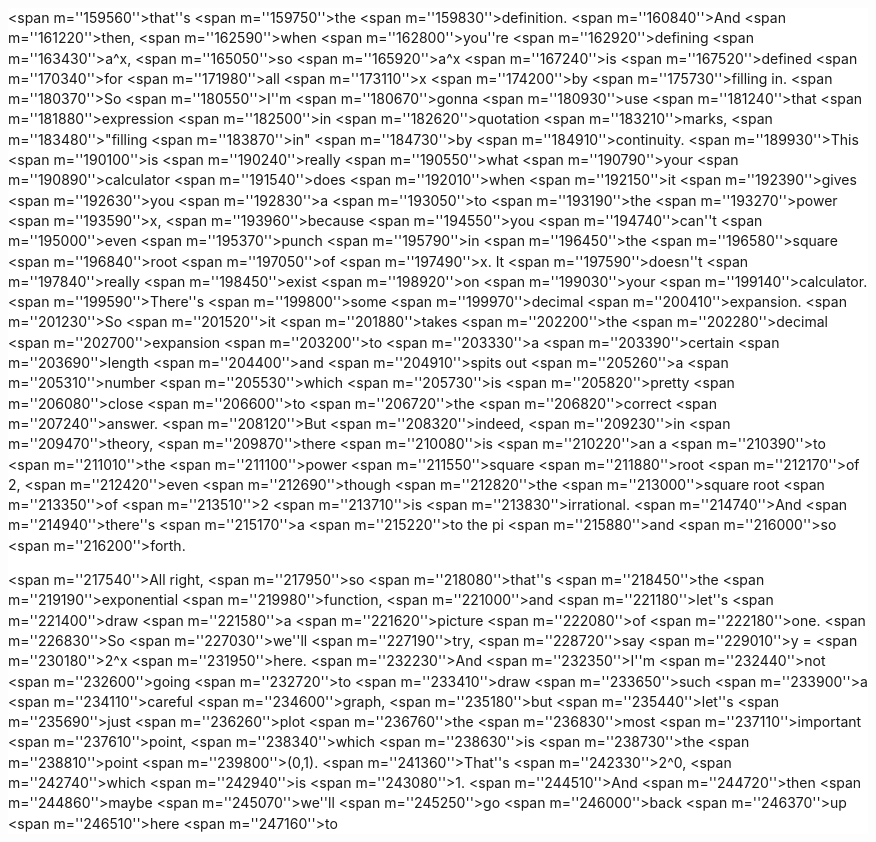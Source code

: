   <span m=''159560''>that''s</span> <span m=''159750''>the</span> <span m=''159830''>definition.</span>
  <span m=''160840''>And</span> <span m=''161220''>then,</span> <span m=''162590''>when</span>
  <span m=''162800''>you''re</span> <span m=''162920''>defining</span> <span m=''163430''>a^x,</span>
  <span m=''165050''>so</span> <span m=''165920''>a^x</span> <span m=''167240''>is</span>
  <span m=''167520''>defined</span> <span m=''170340''>for</span> <span m=''171980''>all</span>
  <span m=''173110''>x</span> <span m=''174200''>by</span> <span m=''175730''>filling
  in.</span> <span m=''180370''>So</span> <span m=''180550''>I''m</span> <span m=''180670''>gonna</span>
  <span m=''180930''>use</span> <span m=''181240''>that</span> <span m=''181880''>expression</span>
  <span m=''182500''>in</span> <span m=''182620''>quotation</span> <span m=''183210''>marks,</span>
  <span m=''183480''>"filling</span> <span m=''183870''>in"</span> <span m=''184730''>by</span>
  <span m=''184910''>continuity.</span> <span m=''189930''>This</span> <span m=''190100''>is</span>
  <span m=''190240''>really</span> <span m=''190550''>what</span> <span m=''190790''>your</span>
  <span m=''190890''>calculator</span> <span m=''191540''>does</span> <span m=''192010''>when</span>
  <span m=''192150''>it</span> <span m=''192390''>gives</span> <span m=''192630''>you</span>
  <span m=''192830''>a</span> <span m=''193050''>to</span> <span m=''193190''>the</span>
  <span m=''193270''>power</span> <span m=''193590''>x,</span> <span m=''193960''>because</span>
  <span m=''194550''>you</span> <span m=''194740''>can''t</span> <span m=''195000''>even</span>
  <span m=''195370''>punch</span> <span m=''195790''>in</span> <span m=''196450''>the</span>
  <span m=''196580''>square</span> <span m=''196840''>root</span> <span m=''197050''>of</span>
  <span m=''197490''>x. It</span> <span m=''197590''>doesn''t</span> <span m=''197840''>really</span>
  <span m=''198450''>exist</span> <span m=''198920''>on</span> <span m=''199030''>your</span>
  <span m=''199140''>calculator.</span> <span m=''199590''>There''s</span> <span m=''199800''>some</span>
  <span m=''199970''>decimal</span> <span m=''200410''>expansion.</span> <span m=''201230''>So</span>
  <span m=''201520''>it</span> <span m=''201880''>takes</span> <span m=''202200''>the</span>
  <span m=''202280''>decimal</span> <span m=''202700''>expansion</span> <span m=''203200''>to</span>
  <span m=''203330''>a</span> <span m=''203390''>certain</span> <span m=''203690''>length</span>
  <span m=''204400''>and</span> <span m=''204910''>spits out</span> <span m=''205260''>a</span>
  <span m=''205310''>number</span> <span m=''205530''>which</span> <span m=''205730''>is</span>
  <span m=''205820''>pretty</span> <span m=''206080''>close</span> <span m=''206600''>to</span>
  <span m=''206720''>the</span> <span m=''206820''>correct</span> <span m=''207240''>answer.</span>
  <span m=''208120''>But</span> <span m=''208320''>indeed,</span> <span m=''209230''>in</span>
  <span m=''209470''>theory,</span> <span m=''209870''>there</span> <span m=''210080''>is</span>
  <span m=''210220''>an a</span> <span m=''210390''>to</span> <span m=''211010''>the</span>
  <span m=''211100''>power</span> <span m=''211550''>square</span> <span m=''211880''>root</span>
  <span m=''212170''>of 2,</span> <span m=''212420''>even</span> <span m=''212690''>though</span>
  <span m=''212820''>the</span> <span m=''213000''>square root</span> <span m=''213350''>of</span>
  <span m=''213510''>2</span> <span m=''213710''>is</span> <span m=''213830''>irrational.</span>
  <span m=''214740''>And</span> <span m=''214940''>there''s</span> <span m=''215170''>a</span>
  <span m=''215220''>to the pi</span> <span m=''215880''>and</span> <span m=''216000''>so</span>
  <span m=''216200''>forth.</span> </p><p><span m=''217540''>All right,</span> <span
  m=''217950''>so</span> <span m=''218080''>that''s</span> <span m=''218450''>the</span>
  <span m=''219190''>exponential</span> <span m=''219980''>function,</span> <span
  m=''221000''>and</span> <span m=''221180''>let''s</span> <span m=''221400''>draw</span>
  <span m=''221580''>a</span> <span m=''221620''>picture</span> <span m=''222080''>of</span>
  <span m=''222180''>one.</span> <span m=''226830''>So</span> <span m=''227030''>we''ll</span>
  <span m=''227190''>try,</span> <span m=''228720''>say</span> <span m=''229010''>y
  =</span> <span m=''230180''>2^x</span> <span m=''231950''>here.</span> <span m=''232230''>And</span>
  <span m=''232350''>I''m</span> <span m=''232440''>not</span> <span m=''232600''>going</span>
  <span m=''232720''>to</span> <span m=''233410''>draw</span> <span m=''233650''>such</span>
  <span m=''233900''>a</span> <span m=''234110''>careful</span> <span m=''234600''>graph,</span>
  <span m=''235180''>but</span> <span m=''235440''>let''s</span> <span m=''235690''>just</span>
  <span m=''236260''>plot</span> <span m=''236760''>the</span> <span m=''236830''>most</span>
  <span m=''237110''>important</span> <span m=''237610''>point,</span> <span m=''238340''>which</span>
  <span m=''238630''>is</span> <span m=''238730''>the</span> <span m=''238810''>point</span>
  <span m=''239800''>(0,1).</span> <span m=''241360''>That''s</span> <span m=''242330''>2^0,</span>
  <span m=''242740''>which</span> <span m=''242940''>is</span> <span m=''243080''>1.</span>
  <span m=''244510''>And</span> <span m=''244720''>then</span> <span m=''244860''>maybe</span>
  <span m=''245070''>we''ll</span> <span m=''245250''>go</span> <span m=''246000''>back</span>
  <span m=''246370''>up</span> <span m=''246510''>here</span> <span m=''247160''>to</span>